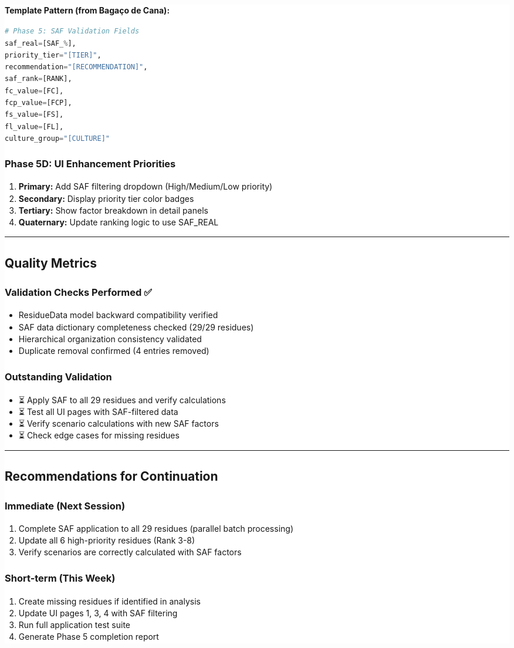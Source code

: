 **Template Pattern (from Bagaço de Cana):**
```python
# Phase 5: SAF Validation Fields
saf_real=[SAF_%],
priority_tier="[TIER]",
recommendation="[RECOMMENDATION]",
saf_rank=[RANK],
fc_value=[FC],
fcp_value=[FCP],
fs_value=[FS],
fl_value=[FL],
culture_group="[CULTURE]"
```

### Phase 5D: UI Enhancement Priorities

1. **Primary:** Add SAF filtering dropdown (High/Medium/Low priority)
2. **Secondary:** Display priority tier color badges
3. **Tertiary:** Show factor breakdown in detail panels
4. **Quaternary:** Update ranking logic to use SAF_REAL

---

## Quality Metrics

### Validation Checks Performed ✅
- ResidueData model backward compatibility verified
- SAF data dictionary completeness checked (29/29 residues)
- Hierarchical organization consistency validated
- Duplicate removal confirmed (4 entries removed)

### Outstanding Validation
- ⏳ Apply SAF to all 29 residues and verify calculations
- ⏳ Test all UI pages with SAF-filtered data
- ⏳ Verify scenario calculations with new SAF factors
- ⏳ Check edge cases for missing residues

---

## Recommendations for Continuation

### Immediate (Next Session)
1. Complete SAF application to all 29 residues (parallel batch processing)
2. Update all 6 high-priority residues (Rank 3-8)
3. Verify scenarios are correctly calculated with SAF factors

### Short-term (This Week)
1. Create missing residues if identified in analysis
2. Update UI pages 1, 3, 4 with SAF filtering
3. Run full application test suite
4. Generate Phase 5 completion report
